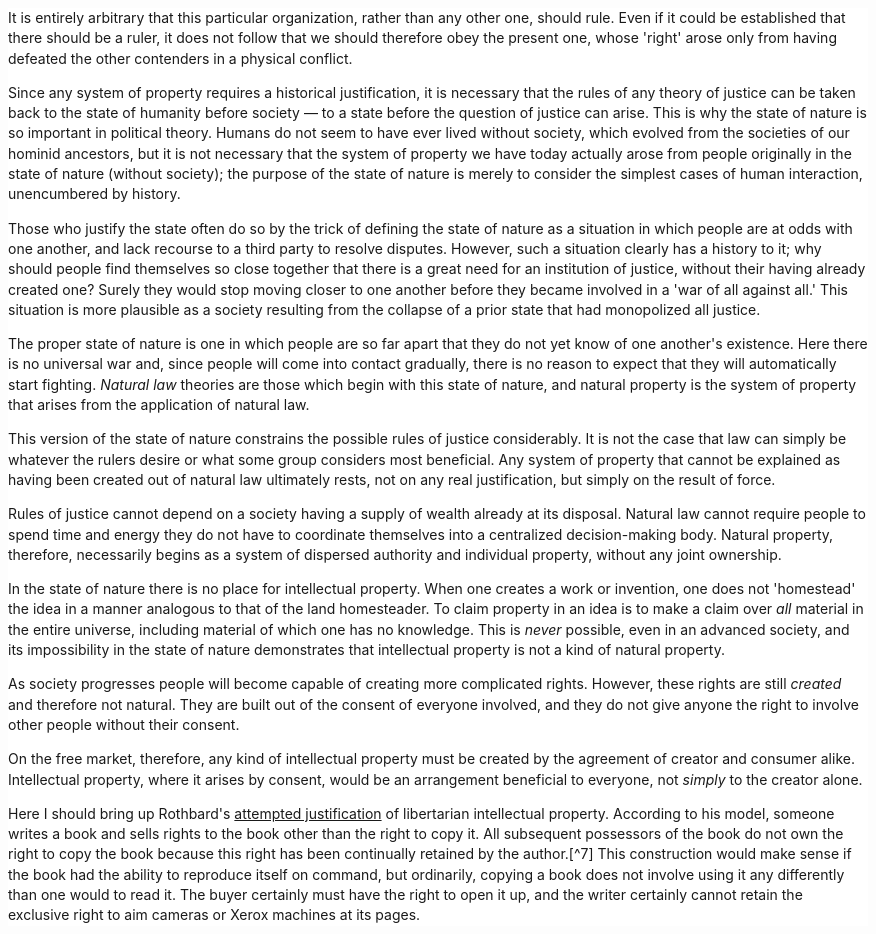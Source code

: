 It is entirely arbitrary that this particular organization, rather than any other one, should rule. Even if it could be established that there should be a ruler, it does not follow that we should therefore obey the present one, whose 'right' arose only from having defeated the other contenders in a physical conflict.

Since any system of property requires a historical justification, it is necessary that the rules of any theory of justice can be taken back to the state of humanity before society — to a state before the question of justice can arise. This is why the state of nature is so important in political theory. Humans do not seem to have ever lived without society, which evolved from the societies of our hominid ancestors, but it is not necessary that the system of property we have today actually arose from people originally in the state of nature (without society); the purpose of the state of nature is merely to consider the simplest cases of human interaction, unencumbered by history.

Those who justify the state often do so by the trick of defining the state of nature as a situation in which people are at odds with one another, and lack recourse to a third party to resolve disputes. However, such a situation clearly has a history to it; why should people find themselves so close together that there is a great need for an institution of justice, without their having already created one? Surely they would stop moving closer to one another before they became involved in a 'war of all against all.' This situation is more plausible as a society resulting from the collapse of a prior state that had monopolized all justice.

The proper state of nature is one in which people are so far apart that they do not yet know of one another's existence. Here there is no universal war and, since people will come into contact gradually, there is no reason to expect that they will automatically start fighting. *Natural law* theories are those which begin with this state of nature, and natural property is the system of property that arises from the application of natural law.

This version of the state of nature constrains the possible rules of justice considerably. It is not the case that law can simply be whatever the rulers desire or what some group considers most beneficial. Any system of property that cannot be explained as having been created out of natural law ultimately rests, not on any real justification, but simply on the result of force.

Rules of justice cannot depend on a society having a supply of wealth already at its disposal. Natural law cannot require people to spend time and energy they do not have to coordinate themselves into a centralized decision-making body. Natural property, therefore, necessarily begins as a system of dispersed authority and individual property, without any joint ownership.

In the state of nature there is no place for intellectual property. When one creates a work or invention, one does not 'homestead' the idea in a manner analogous to that of the land homesteader. To claim property in an idea is to make a claim over *all* material in the entire universe, including material of which one has no knowledge. This is *never* possible, even in an advanced society, and its impossibility in the state of nature demonstrates that intellectual property is not a kind of natural property.

As society progresses people will become capable of creating more complicated rights. However, these rights are still *created* and therefore not natural. They are built out of the consent of everyone involved, and they do not give anyone the right to involve other people without their consent.

On the free market, therefore, any kind of intellectual property must be created by the agreement of creator and consumer alike. Intellectual property, where it arises by consent, would be an arrangement beneficial to everyone, not *simply* to the creator alone.

Here I should bring up Rothbard's [attempted justification](b://daee43f8fe2d6c721c3f21e6aff0389e4878ca4d5d91008c1b9639fbf52d534b) of libertarian intellectual property. According to his model, someone writes a book and sells rights to the book other than the right to copy it. All subsequent possessors of the book do not own the right to copy the book because this right has been continually retained by the author.[^7] This construction would make sense if the book had the ability to reproduce itself on command, but ordinarily, copying a book does not involve using it any differently than one would to read it. The buyer certainly must have the right to open it up, and the writer certainly cannot retain the exclusive right to aim cameras or Xerox machines at its pages.
